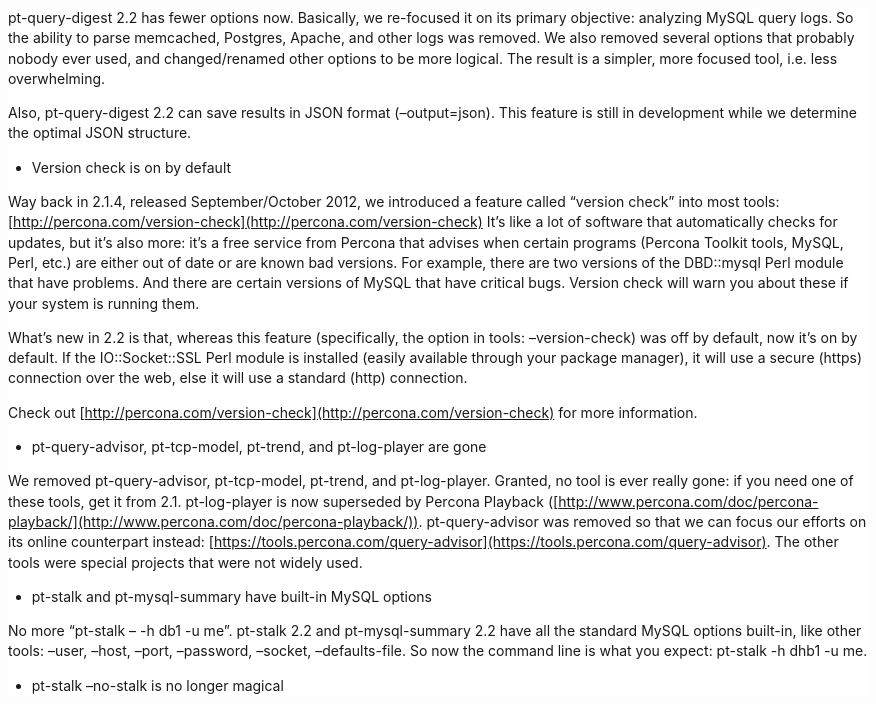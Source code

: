 pt-query-digest 2.2 has fewer options now.  Basically, we re-focused it
on its primary objective: analyzing MySQL query logs.  So the ability
to parse memcached, Postgres, Apache, and other logs was removed.  We
also removed several options that probably nobody ever used, and
changed/renamed other options to be more logical.  The result is a simpler,
more focused tool, i.e. less overwhelming.

Also, pt-query-digest 2.2 can save results in JSON format (–output=json).
This feature is still in development while we determine the optimal
JSON structure.


* Version check is on by default

Way back in 2.1.4, released September/October 2012, we introduced a feature
called “version check” into most tools: [http://percona.com/version-check](http://percona.com/version-check)
It’s like a lot of software that automatically checks for updates, but
it’s also more: it’s a free service from Percona that advises when certain
programs (Percona Toolkit tools, MySQL, Perl, etc.) are either out of date
or are known bad versions.  For example, there are two versions of the
DBD::mysql Perl module that have problems.  And there are certain versions
of MySQL that have critical bugs.  Version check will warn you about these
if your system is running them.

What’s new in 2.2 is that, whereas this feature (specifically, the option
in tools: –version-check) was off by default, now it’s on by default.
If the IO::Socket::SSL Perl module is installed (easily available through
your package manager), it will use a secure (https) connection over the web,
else it will use a standard (http) connection.

Check out [http://percona.com/version-check](http://percona.com/version-check) for more information.


* pt-query-advisor, pt-tcp-model, pt-trend, and pt-log-player are gone

We removed pt-query-advisor, pt-tcp-model, pt-trend, and pt-log-player.
Granted, no tool is ever really gone: if you need one of these tools,
get it from 2.1.  pt-log-player is now superseded by Percona Playback
([http://www.percona.com/doc/percona-playback/](http://www.percona.com/doc/percona-playback/)).  pt-query-advisor was
removed so that we can focus our efforts on its online counterpart instead:
[https://tools.percona.com/query-advisor](https://tools.percona.com/query-advisor).  The other tools were special
projects that were not widely used.


* pt-stalk and pt-mysql-summary have built-in MySQL options

No more “pt-stalk – -h db1 -u me”.  pt-stalk 2.2 and pt-mysql-summary 2.2
have all the standard MySQL options built-in, like other tools: –user,
–host, –port, –password, –socket, –defaults-file.  So now the command
line is what you expect: pt-stalk -h dhb1 -u me.


* pt-stalk –no-stalk is no longer magical
